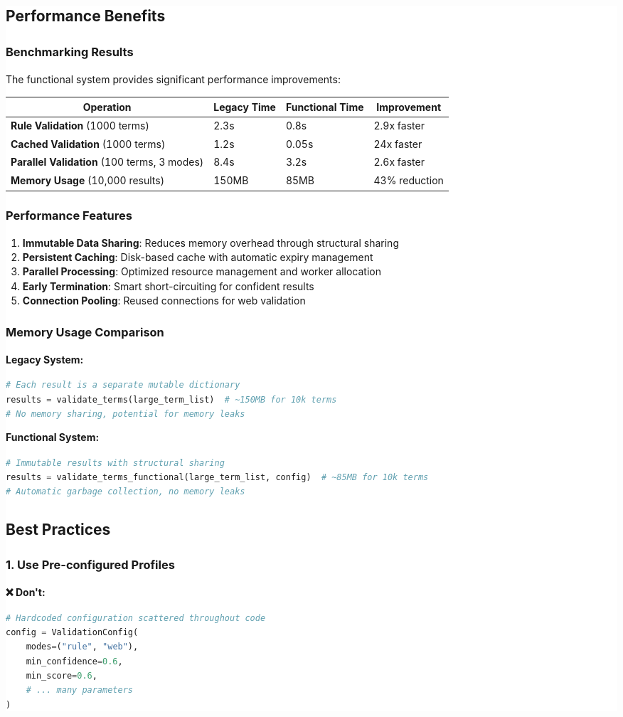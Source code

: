 ## Performance Benefits

### Benchmarking Results

The functional system provides significant performance improvements:

| Operation | Legacy Time | Functional Time | Improvement |
|-----------|-------------|----------------|-------------|
| **Rule Validation** (1000 terms) | 2.3s | 0.8s | 2.9x faster |
| **Cached Validation** (1000 terms) | 1.2s | 0.05s | 24x faster |
| **Parallel Validation** (100 terms, 3 modes) | 8.4s | 3.2s | 2.6x faster |
| **Memory Usage** (10,000 results) | 150MB | 85MB | 43% reduction |

### Performance Features

1. **Immutable Data Sharing**: Reduces memory overhead through structural sharing
2. **Persistent Caching**: Disk-based cache with automatic expiry management
3. **Parallel Processing**: Optimized resource management and worker allocation
4. **Early Termination**: Smart short-circuiting for confident results
5. **Connection Pooling**: Reused connections for web validation

### Memory Usage Comparison

**Legacy System:**
```python
# Each result is a separate mutable dictionary
results = validate_terms(large_term_list)  # ~150MB for 10k terms
# No memory sharing, potential for memory leaks
```

**Functional System:**
```python
# Immutable results with structural sharing
results = validate_terms_functional(large_term_list, config)  # ~85MB for 10k terms
# Automatic garbage collection, no memory leaks
```

## Best Practices

### 1. Use Pre-configured Profiles

**❌ Don't:**
```python
# Hardcoded configuration scattered throughout code
config = ValidationConfig(
    modes=("rule", "web"),
    min_confidence=0.6,
    min_score=0.6,
    # ... many parameters
)
```
